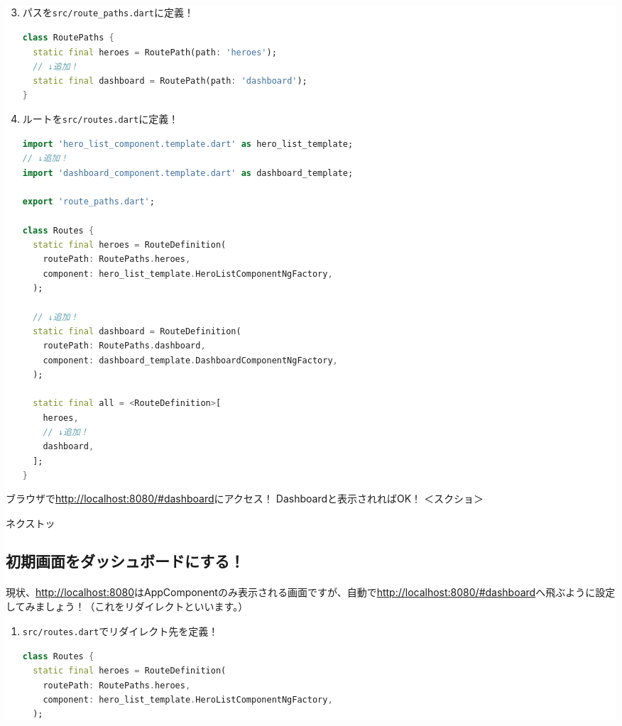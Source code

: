3.  パスを`src/route_paths.dart`に定義！

    ```dart
    class RoutePaths {
      static final heroes = RoutePath(path: 'heroes');
      // ↓追加！
      static final dashboard = RoutePath(path: 'dashboard');
    }
    ```

4.  ルートを`src/routes.dart`に定義！

    ```dart
    import 'hero_list_component.template.dart' as hero_list_template;
    // ↓追加！
    import 'dashboard_component.template.dart' as dashboard_template;

    export 'route_paths.dart';

    class Routes {
      static final heroes = RouteDefinition(
        routePath: RoutePaths.heroes,
        component: hero_list_template.HeroListComponentNgFactory,
      );

      // ↓追加！
      static final dashboard = RouteDefinition(
        routePath: RoutePaths.dashboard,
        component: dashboard_template.DashboardComponentNgFactory,
      );

      static final all = <RouteDefinition>[
        heroes,
        // ↓追加！
        dashboard,
      ];
    }
    ```

ブラウザで<http://localhost:8080/#dashboard>にアクセス！
Dashboardと表示されればOK！
＜スクショ＞

ネクストッ

## 初期画面をダッシュボードにする！

現状、<http://localhost:8080>はAppComponentのみ表示される画面ですが、自動で<http://localhost:8080/#dashboard>へ飛ぶように設定してみましょう！（これをリダイレクトといいます。）

1.  `src/routes.dart`でリダイレクト先を定義！

    ```dart
    class Routes {
      static final heroes = RouteDefinition(
        routePath: RoutePaths.heroes,
        component: hero_list_template.HeroListComponentNgFactory,
      );
